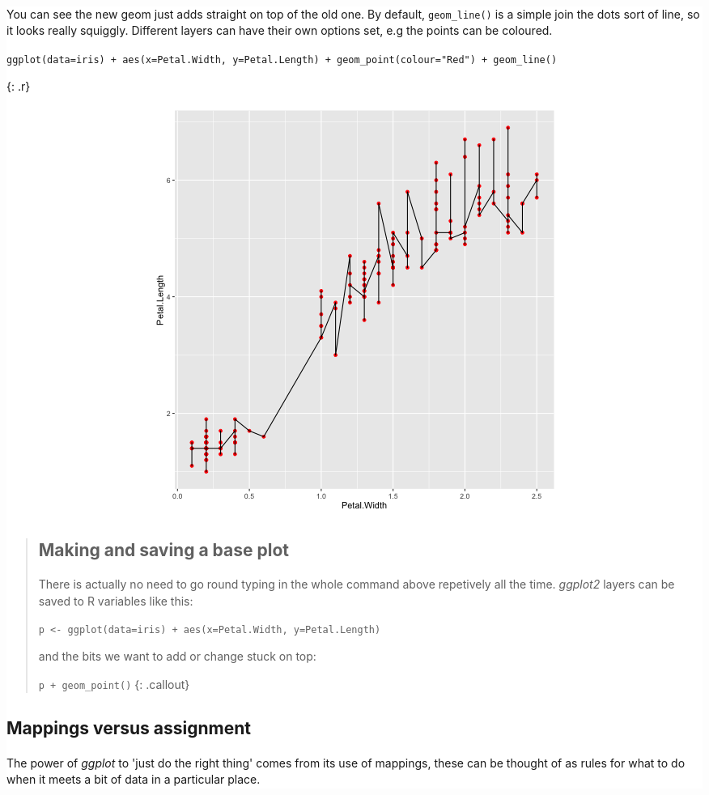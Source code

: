 You can see the new geom just adds straight on top of the old one. By default, `geom_line()` is a simple join the dots sort of line, so it looks really squiggly. Different layers can have their own options set, e.g the points can be coloured.



~~~
ggplot(data=iris) + aes(x=Petal.Width, y=Petal.Length) + geom_point(colour="Red") + geom_line()
~~~
{: .r}

<img src="../fig/rmd-03-unnamed-chunk-10-1.png" title="plot of chunk unnamed-chunk-10" alt="plot of chunk unnamed-chunk-10" style="display: block; margin: auto;" />


> ## Making and saving a base plot
> There is actually no need to go round typing in the whole command above repetively all the time. _ggplot2_ layers can be saved to R variables like this:
>
> `p <- ggplot(data=iris) + aes(x=Petal.Width, y=Petal.Length)`
>
> and the bits we want to add or change stuck on top:
>
> `p + geom_point()`
{: .callout}

## Mappings versus assignment

The power of _ggplot_ to 'just do the right thing' comes from its use of mappings, these can be thought of as rules for what to do when it meets a bit of data in a particular place. 
